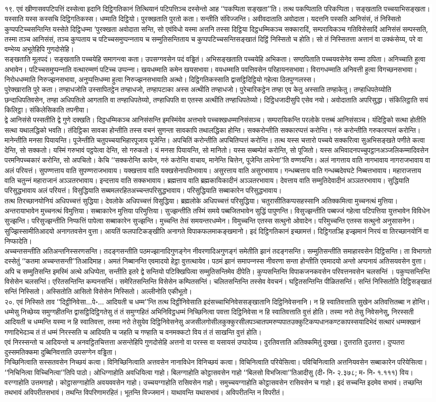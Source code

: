 १९. एवं खीणासवपटिपत्तिं दस्सेत्वा इदानि दिट्ठिगतिकानं तित्थियानं पटिपत्तिञ्‍च दस्सेन्तो आह ‘‘पकप्पिता सङ्खता’’ति। तत्थ पकप्पिताति परिकप्पिता। सङ्खताति पच्‍चयाभिसङ्खता। यस्साति यस्स कस्सचि दिट्ठिगतिकस्स। धम्माति दिट्ठियो। पुरक्खताति पुरतो कता। सन्तीति संविज्‍जन्ति। अवीवदाताति अवोदाता। यदत्तनि पस्सति आनिसंसं, तं निस्सितो कुप्पपटिच्‍चसन्तिन्ति यस्सेते दिट्ठिधम्मा ‘पुरक्खता अवोदाता सन्ति, सो एवंविधो यस्मा अत्तनि तस्सा दिट्ठिया दिट्ठधम्मिकञ्‍च सक्‍कारादिं, सम्परायिकञ्‍च गतिविसेसादिं आनिसंसं सम्पस्सति, तस्मा तञ्‍च आनिसंसं, तञ्‍च कुप्पताय च पटिच्‍चसमुप्पन्‍नताय च सम्मुतिसन्तिताय च कुप्पपटिच्‍चसन्तिसङ्खातं दिट्ठिं निस्सितो च होति। सो तं निस्सितत्ता अत्तानं वा उक्‍कंसेय्य, परे वा वम्भेय्य अभूतेहिपि गुणदोसेहि।  
सङ्खताति मूलपदं। सङ्खताति पच्‍चयेहि समागन्त्वा कता। उपसग्गवसेन पदं वड्ढितं। अभिसङ्खताति पच्‍चयेहि अभिकता। सण्ठपिताति पच्‍चयवसेनेव सम्मा ठपिता। अनिच्‍चाति हुत्वा अभावेन। पटिच्‍चसमुप्पन्‍नाति वत्थारम्मणं पटिच्‍च उप्पन्‍ना। खयधम्माति कमेन खयसभावा। वयधम्माति पवत्तिवसेन परिहायनसभावा। विरागधम्माति अनिवत्ती हुत्वा विगच्छनसभावा। निरोधधम्माति निरुज्झनसभावा, अनुप्पत्तिधम्मा हुत्वा निरुज्झनसभावाति अत्थो। दिट्ठिगतिकस्साति द्वासट्ठिदिट्ठियो गहेत्वा ठितपुग्गलस्स।  
पुरेक्खाराति पुरे कता। तण्हाधजोति उस्सापितट्ठेन तण्हाधजो, तण्हापटाका अस्स अत्थीति तण्हाधजो। पुरेचारिकट्ठेन तण्हा एव केतु अस्साति तण्हाकेतु। तण्हाधिपतेय्योति छन्दाधिपतिवसेन, तण्हा अधिपतितो आगताति वा तण्हाधिपतेय्यो, तण्हाधिपति वा एतस्स अत्थीति तण्हाधिपतेय्यो। दिट्ठिधजादीसुपि एसेव नयो। अवोदाताति अपरिसुद्धा। संकिलिट्ठाति सयं किलिट्ठा। संकिलेसिकाति तपनीया।  
द्वे आनिसंसे पस्सतीति द्वे गुणे दक्खति। दिट्ठधम्मिकञ्‍च आनिसंसन्ति इमस्मिंयेव अत्तभावे पच्‍चक्खधम्मानिसंसञ्‍च। सम्परायिकन्ति परलोके पत्तब्बं आनिसंसञ्‍च। यंदिट्ठिको सत्था होतीति सत्था यथालद्धिको भवति। तंदिट्ठिका सावका होन्तीति तस्स वचनं सुणन्ता सावकापि तथालद्धिका होन्ति। सक्‍करोन्तीति सक्‍कारप्पत्तं करोन्ति। गरुं करोन्तीति गरुकारप्पत्तं करोन्ति। मानेन्तीति मनसा पियायन्ति। पूजेन्तीति चतुपच्‍चयाभिहारपूजाय पूजेन्ति। अपचितिं करोन्तीति अपचितिप्पत्तं करोन्ति। तत्थ यस्स चत्तारो पच्‍चये सक्‍करित्वा सुअभिसङ्खते पणीते कत्वा देन्ति, सो सक्‍कतो। यस्मिं गरुभावं पट्ठपेत्वा देन्ति, सो गरुकतो। यं मनसा पियायन्ति, सो मानितो। यस्स सब्बम्पेतं करोन्ति, सो पूजितो। यस्स अभिवादनपच्‍चुपट्ठानअञ्‍जलिकम्मादिवसेन परमनिपच्‍चकारं करोन्ति, सो अपचितो। केचि ‘‘सक्‍करोन्ति कायेन, गरुं करोन्ति वाचाय, मानेन्ति चित्तेन, पूजेन्ति लाभेना’’ति वण्णयन्ति। अलं नागत्ताय वाति नागभावाय नागराजभावाय वा अलं परियत्तं। सुपण्णत्ताय वाति सुपण्णराजभावाय। यक्खत्ताय वाति यक्खसेनापतिभावाय। असुरत्ताय वाति असुरभावाय। गन्धब्बत्ताय वाति गन्धब्बदेवघटे निब्बत्तभावाय। महाराजत्ताय वाति चतुन्‍नं महाराजानं अञ्‍ञतरभावाय। इन्दत्ताय वाति सक्‍कभावाय। ब्रह्मत्ताय वाति ब्रह्मकायिकादीनं अञ्‍ञतरभावाय। देवत्ताय वाति सम्मुतिदेवादीनं अञ्‍ञतरभावाय। सुद्धियाति परिसुद्धभावाय अलं परियत्तं। विसुद्धियाति सब्बमलरहितअच्‍चन्तपरिसुद्धभावाय। परिसुद्धियाति सब्बाकारेन परिसुद्धभावाय।  
तत्थ तिरच्छानयोनियं अधिपच्‍चत्तं सुद्धिया। देवलोके अधिपच्‍चत्तं विसुद्धिया। ब्रह्मलोके अधिपच्‍चत्तं परिसुद्धिया। चतुरासीतिकप्पसहस्सानि अतिक्‍कमित्वा मुच्‍चनत्थं मुत्तिया। अन्तरायाभावेन मुच्‍चनत्थं विमुत्तिया। सब्बाकारेन मुत्तिया परिमुत्तिया। सुज्झन्तीति तस्मिं समये पब्बजितभावेन सुद्धिं पापुणन्ति। विसुज्झन्तीति पब्बज्‍जं गहेत्वा पटिपत्तिया युत्तभावेन विविधेन सुज्झन्ति। परिसुज्झन्तीति निप्फत्तिं पापेत्वा सब्बाकारेन सुज्झन्ति। मुच्‍चन्ति तेसं समयन्तरधम्मेन। विमुच्‍चन्ति एतस्स सत्थुनो ओवादेन। परिमुच्‍चन्ति एतस्स सत्थुनो अनुसासनेन। सुज्झिस्सामीतिआदयो अनागतवसेन वुत्ता। आयतिं फलपाटिकङ्खीति अनागते विपाकफलमाकङ्खमानो। इदं दिट्ठिगतिकानं इच्छामत्तं। दिट्ठिगतञ्हि इज्झमानं निरयं वा तिरच्छानयोनिं वा निप्फादेति।  
अच्‍चन्तसन्तीति अतिअन्तनिस्सरणसन्ति। तदङ्गसन्तीति पठमज्झानादिगुणङ्गेन नीवरणादिअगुणङ्गं समेतीति झानं तदङ्गसन्ति। सम्मुतिसन्तीति समाहारवसेन दिट्ठिसन्ति। ता विभागतो दस्सेतुं ‘‘कतमा अच्‍चन्तसन्ती’’तिआदिमाह। अमतं निब्बानन्ति एवमादयो हेट्ठा वुत्तत्थायेव। पठमं झानं समापन्‍नस्स नीवरणा सन्ता होन्तीति एवमादयो अन्तो अप्पनायं अतिसयवसेन वुत्ता। अपि च सम्मुतिसन्ति इमस्मिं अत्थे अधिप्पेता, सन्तीति इतरे द्वे सन्तियो पटिक्खिपित्वा सम्मुतिसन्तिमेव दीपेति। कुप्पसन्तिन्ति विपाकजनकवसेन परिवत्तनवसेन चलसन्तिं । पकुप्पसन्तिन्ति विसेसेन चलसन्तिं। एरितसन्तिन्ति कम्पनसन्तिं। समेरितसन्तिन्ति विसेसेन कम्पितसन्तिं। चलितसन्तिन्ति तस्सेव वेवचनं। घट्टितसन्तिन्ति पीळितसन्तिं। सन्तिं निस्सितोति दिट्ठिसङ्खातं सन्तिं निस्सितो। अस्सितोति आसितो विसेसेन निस्सितो। अल्‍लीनोति एकीभूतो।  
२०. एवं निस्सिते ताव ‘‘दिट्ठीनिवेसा…पे॰… आदियती च धम्म’’न्ति तत्थ दिट्ठीनिवेसाति इदंसच्‍चाभिनिवेससङ्खातानि दिट्ठिनिवेसनानि। न हि स्वातिवत्ताति सुखेन अतिवत्तितब्बा न होन्ति। धम्मेसु निच्छेय्य समुग्गहीतन्ति द्वासट्ठिदिट्ठिगतेसु तं तं समुग्गहितं अभिनिविट्ठधम्मं निच्छिनित्वा पवत्ता दिट्ठिनिवेसा न हि स्वातिवत्ताति वुत्तं होति। तस्मा नरो तेसु निवेसनेसु, निरस्सती आदियती च धम्मन्ति यस्मा न हि स्वातिवत्ता, तस्मा नरो तेसुयेव दिट्ठिनिवेसनेसु अजसीलगोसीलकुक्‍कुरसीलपञ्‍चातपमरुप्पपातउक्‍कुटिकप्पधानकण्टकापस्सयादिभेदं सत्थारं धम्मक्खानं गणादिभेदञ्‍च तं तं धम्मं निरस्सति च आदियति च जहति च गण्हाति च वनमक्‍कटो विय तं तं साखन्ति वुत्तं होति।  
एवं निरस्सन्तो च आदियन्तो च अनवट्ठितचित्तत्ता असन्तेहिपि गुणदोसेहि अत्तनो वा परस्स वा यसायसं उप्पादेय्य। दुरतिवत्ताति अतिक्‍कमितुं दुक्खा। दुत्तराति दुउत्तरा। दुप्पतरा दुस्समतिक्‍कमा दुब्बिनिवत्ताति उपसग्गेन वड्ढिता।  
निच्छिनित्वाति सस्सतवसेन निच्छयं कत्वा। विनिच्छिनित्वाति अत्तवसेन नानाविधेन विनिच्छयं कत्वा। विचिनित्वाति परियेसित्वा। पविचिनित्वाति अत्तनियवसेन सब्बाकारेन परियेसित्वा। ‘‘निचिनित्वा विच्‍चिनित्वा’’तिपि पाठो। ओधिग्गाहोति अवधियित्वा गाहो। बिलग्गाहोति कोट्ठासवसेन गाहो ‘‘बिलसो विभजित्वा’’तिआदीसु (दी॰ नि॰ २.३७८; म॰ नि॰ १.१११) विय। वरग्गाहोति उत्तमगाहो। कोट्ठासग्गाहोति अवयववसेन गाहो। उच्‍चयग्गाहोति रासिवसेन गाहो। समुच्‍चयग्गाहोति कोट्ठासवसेन रासिवसेन च गाहो। इदं सच्‍चन्ति इदमेव सभावं। तच्छन्ति तथभावं अविपरीतसभावं। तथन्ति विपरिणामरहितं। भूतन्ति विज्‍जमानं। याथावन्ति यथासभावं। अविपरीतन्ति न विपरीतं।  
